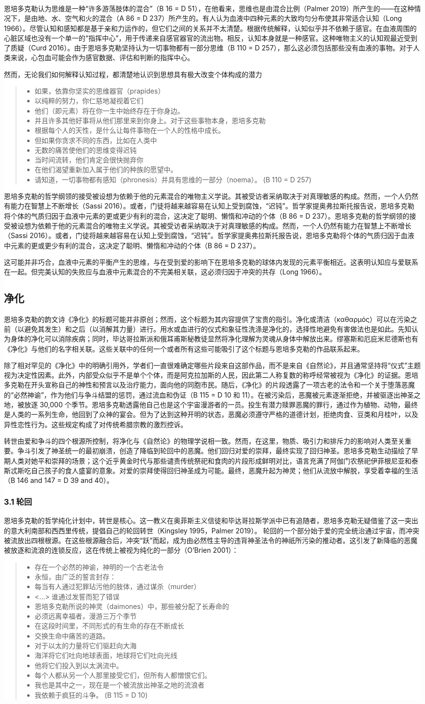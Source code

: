 恩培多克勒认为思维是一种“许多游荡肢体的混合”（B 16 = D 51），在他看来，思维也是由混合比例（Palmer 2019）所产生的——在这种情况下，是由地、水、空气和火的混合（A 86 = D 237）所产生的。有人认为血液中四种元素的大致均匀分布使其非常适合认知（Long 1966）。尽管认知和感知都是基于亲和力运作的，但它们之间的关系并不太清楚。根据传统解释，认知似乎并不依赖于感官。在血液周围的心脏区域也没有一个单一的“指挥中心”，用于传递来自感官器官的流出物。相反，认知本身就是一种感官。这种唯物主义的认知观最近受到了质疑（Curd 2016）。由于恩培多克勒坚持认为一切事物都有一部分思维（B 110 = D 257），那么这必须包括那些没有血液的事物。对于人类来说，心包血可能会作为感官数据、评估和判断的指挥中心。

然而，无论我们如何解释认知过程，都清楚地认识到思想具有极大改变个体构成的潜力

> * 如果，依靠你坚实的思维器官（prapides）
> * 以纯粹的努力，你仁慈地凝视着它们
> * 他们（即元素）将在你一生中始终存在于你身边。
> * 并且许多其他好事将从他们那里来到你身上。对于这些事物本身，恩培多克勒
> * 根据每个人的天性，是什么让每件事物在一个人的性格中成长。
> * 但如果你贪求不同的东西，比如在人类中
> * 无数的痛苦使他们的思维变得迟钝
> * 当时间流转，他们肯定会很快抛弃你
> * 在他们渴望重新加入属于他们的种族的愿望中。
> * 请知道，一切事物都有感知（phronesis）并具有思维的一部分（noema）。 (B 110 = D 257)

恩培多克勒的哲学纲领的接受被设想为依赖于他的元素混合的唯物主义学说。其被受访者采纳取决于对真理敏感的构成。然而，一个人仍然有能力在智慧上不断增长（Sassi 2016）。或者，门徒将越来越容易在认知上受到腐蚀，“迟钝”。哲学家提奥弗拉斯托报告说，恩培多克勒将个体的气质归因于血液中元素的更或更少有利的混合，这决定了聪明、懒惰和冲动的个体（B 86 = D 237）。恩培多克勒的哲学纲领的接受被设想为依赖于他的元素混合的唯物主义学说。其被受访者采纳取决于对真理敏感的构成。然而，一个人仍然有能力在智慧上不断增长（Sassi 2016）。或者，门徒将越来越容易在认知上受到腐蚀，“迟钝”。哲学家提奥弗拉斯托报告说，恩培多克勒将个体的气质归因于血液中元素的更或更少有利的混合，这决定了聪明、懒惰和冲动的个体（B 86 = D 237）。

这可能并非巧合，血液中元素的平衡产生的思维，与在受到爱的影响下在恩培多克勒的球体内发现的元素平衡相近。这表明认知应与爱联系在一起。但完美认知的失败应与血液中元素混合的不完美相关联，这必须归因于冲突的共存（Long 1966）。

## 净化

恩培多克勒的韵文诗《净化》的标题可能并非原创；然而，这个标题为其内容提供了宝贵的指引。净化或清洁（καθαρμός）可以在污染之前（以避免其发生）和之后（以消解其力量）进行。用水或血进行的仪式和象征性洗涤是净化的，选择性地避免有害做法也是如此。先知认为身体的净化可以消除疾病；同时，毕达哥拉斯派和俄耳甫斯秘教徒显然将净化理解为灵魂从身体中解放出来。缪塞斯和厄庇米尼德斯也有《净化》与他们的名字相关联。这些关联中的任何一个或者所有这些可能吸引了这个标题与恩培多克勒的作品联系起来。

除了相对罕见的《净化》中的明确引用外，学者们一直很难确定哪些片段来自这部作品，而不是来自《自然论》，并且通常坚持将“仪式”主题视为决定性因素。此外，内部受众似乎不是单个个体，而是阿克拉加斯的人民，因此第二人称复数的称呼经常被视为《净化》的证据。恩培多克勒在开头宣称自己的神性和预言以及治疗能力，面向他的同胞市民。随后，《净化》的片段透露了一项古老的法令和一个关于堕落恶魔的“必然神谕”，作为他们与争斗结盟的惩罚，通过流血和伪证（B 115 = D 10 和 11）。在被污染后，恶魔被元素逐渐拒绝，并被驱逐出神圣之地，被放逐 30,000 个季节。恩培多克勒透露他自己也是这个宇宙漫游者的一员。投生有潜力赎罪恶魔的罪行，通过作为植物、动物，最终是人类的一系列生命，他回到了众神的宴会。但为了达到这种开明的状态，恶魔必须遵守严格的道德计划，拒绝肉食、豆类和月桂叶，以及异性恋性行为。这些规定构成了对传统希腊宗教的激烈控诉。

转世由爱和争斗的四个根源所控制，将净化与《自然论》的物理学说相一致。然而，在这里，物质、吸引力和排斥力的影响对人类至关重要。争斗引发了神圣统一的最初崩溃，创造了降临到轮回中的恶魔。他们回归对爱的崇拜，最终实现了回归神圣。恩培多克勒生动描绘了早期人类对她平和崇拜的场景；这个近乎黄金时代与那些谴责传统祭祀和食肉的片段形成鲜明对比，语言充满了阿伽门农祭祀伊菲根尼亚和泰斯忒斯吃自己孩子的食人盛宴的意象。对爱的崇拜使得回归神圣成为可能。最终，恶魔升起为神灵；他们从流放中解脱，享受着幸福的生活（B 146 and 147 = D 39 and 40）。

### 3.1 轮回

恩培多克勒的哲学纯化计划中，转世是核心。这一教义在奥菲斯主义信徒和毕达哥拉斯学派中已有追随者，恩培多克勒无疑借鉴了这一突出的意大利南部和西西里传统，提倡自己的轮回转世（Kingsley 1995，Palmer 2019）。 轮回的一个部分始于爱的完全统治通过宇宙，而冲突被流放出四根根源。在这些根源融合后，冲突“跃”而起，成为由必然性主导的违背神圣法令的神祇所污染的推动者。这引发了新降临的恶魔被放逐和流浪的连锁反应，这在传统上被视为纯化的一部分（O’Brien 2001）：

> * 存在一个必然的神谕，神明的一个古老法令
> * 永恒，由广泛的誓言封存：
> * 每当有人通过犯罪玷污他的肢体，通过谋杀（murder）
> * <...> 谁通过发誓而犯了错误
> * 恩培多克勒所说的神灵（daimones）中，那些被分配了长寿命的
> * 必须远离幸福者，漫游三万个季节
> * 在这段时间里，不同形式的有生命的存在不断成长
> * 交换生命中痛苦的道路。
> * 对于以太的力量将它们驱赶向大海
> * 海洋将它们吐向地球表面，地球将它们吐向光线
> * 他将它们投入到以太涡流中。
> * 每个人都从另一个人那里接受它们，但所有人都憎恨它们。
> * 我也是其中之一，现在是一个被流放出神圣之地的流浪者
> * 我依赖于疯狂的斗争。 (B 115 = D 10)
